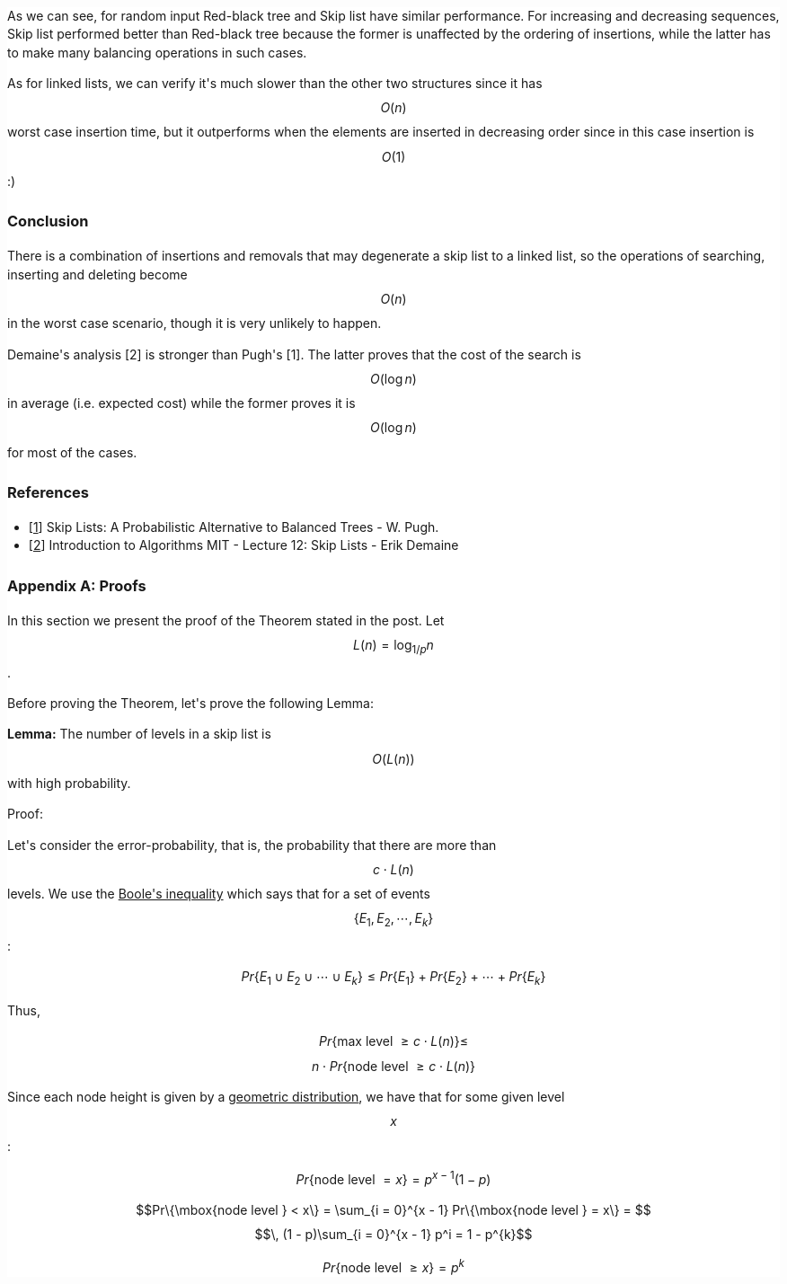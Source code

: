 As we can see, for random input Red-black tree and Skip list have similar performance. For increasing and decreasing sequences, Skip list performed better than Red-black tree because the former is unaffected by the ordering of insertions, while the latter has to make many balancing operations in such cases.

As for linked lists, we can verify it's much slower than the other two structures since it has $$O(n)$$ worst case insertion time, but it outperforms when the elements are inserted in decreasing order since in this case insertion is $$O(1)$$ :)

### Conclusion

There is a combination of insertions and removals that may degenerate a skip list to a linked list, so the operations of searching, inserting and deleting become $$O(n)$$ in the worst case scenario, though it is very unlikely to happen.

Demaine's analysis [2] is stronger than Pugh's [1]. The latter proves that the cost of the search is $$O(\log n)$$ in average (i.e. expected cost) while the former proves it is $$O(\log n)$$ for most of the cases.

### References

* [[1](ftp://ftp.cs.umd.edu/pub/skipLists/skiplists.pdf)] 
 Skip Lists: A Probabilistic Alternative to Balanced Trees - W. Pugh.
* [[2](http://videolectures.net/mit6046jf05_demaine_lec12/)] 
 Introduction to Algorithms MIT - Lecture 12: Skip Lists - Erik Demaine

### Appendix A: Proofs

In this section we present the proof of the Theorem stated in the post. Let $$L(n) = \log_{1/p} n$$.

Before proving the Theorem, let's prove the following Lemma:

**Lemma:** The number of levels in a skip list is $$O(L(n))$$ with high probability.

Proof:

Let's consider the error-probability, that is, the probability that there are more than $$c \cdot L(n)$$ levels. We use the [Boole's inequality](http://www.proofwiki.org/wiki/Boole's_Inequality) which says that for a set of events $$\{E_1, E_2, \cdots, E_k\}$$:

$$Pr\{E_1 \cup E_2 \cup \cdots \cup E_k \} \le Pr\{E_1\} + Pr\{E_2\} + \cdots + Pr\{E_k \}$$

Thus,

$$Pr\{ \mbox{max level } \ge c \cdot L(n) \} \le$$
$$n \cdot Pr\{\mbox{node level } \ge c \cdot L(n) \}$$

Since each node height is given by a [geometric distribution](http://en.wikipedia.org/wiki/Geometric_distribution), we have that for some given level $$x$$:

$$Pr\{\mbox{node level } = x\} = p^{x - 1}(1 - p)$$

$$Pr\{\mbox{node level } < x\} = \sum_{i = 0}^{x - 1} Pr\{\mbox{node level } = x\} = $$
$$\, (1 - p)\sum_{i = 0}^{x - 1} p^i = 1 - p^{k}$$

$$Pr\{\mbox{node level } \ge x \} = p^{k}$$
